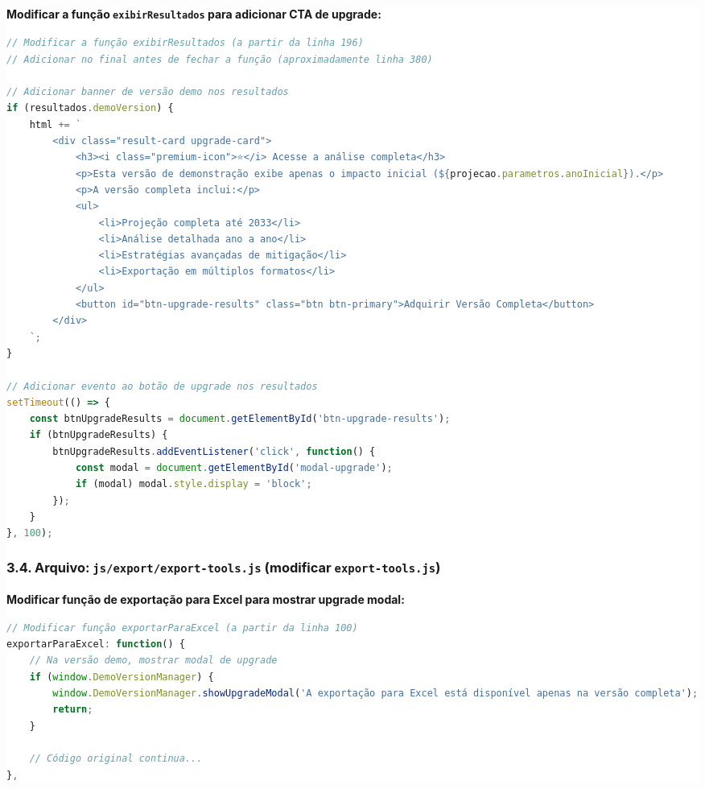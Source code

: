 **Modificar a função `exibirResultados` para adicionar CTA de upgrade:**

```javascript
// Modificar a função exibirResultados (a partir da linha 196)
// Adicionar no final antes de fechar a função (aproximadamente linha 380)

// Adicionar banner de versão demo nos resultados
if (resultados.demoVersion) {
    html += `
        <div class="result-card upgrade-card">
            <h3><i class="premium-icon">⭐</i> Acesse a análise completa</h3>
            <p>Esta versão de demonstração exibe apenas o impacto inicial (${projecao.parametros.anoInicial}).</p>
            <p>A versão completa inclui:</p>
            <ul>
                <li>Projeção completa até 2033</li>
                <li>Análise detalhada ano a ano</li>
                <li>Estratégias avançadas de mitigação</li>
                <li>Exportação em múltiplos formatos</li>
            </ul>
            <button id="btn-upgrade-results" class="btn btn-primary">Adquirir Versão Completa</button>
        </div>
    `;
}

// Adicionar evento ao botão de upgrade nos resultados
setTimeout(() => {
    const btnUpgradeResults = document.getElementById('btn-upgrade-results');
    if (btnUpgradeResults) {
        btnUpgradeResults.addEventListener('click', function() {
            const modal = document.getElementById('modal-upgrade');
            if (modal) modal.style.display = 'block';
        });
    }
}, 100);
```

### 3.4. Arquivo: `js/export/export-tools.js` (modificar `export-tools.js`)

**Modificar função de exportação para Excel para mostrar upgrade modal:**

```javascript
// Modificar função exportarParaExcel (a partir da linha 100)
exportarParaExcel: function() {
    // Na versão demo, mostrar modal de upgrade
    if (window.DemoVersionManager) {
        window.DemoVersionManager.showUpgradeModal('A exportação para Excel está disponível apenas na versão completa');
        return;
    }

    // Código original continua...
},
```

